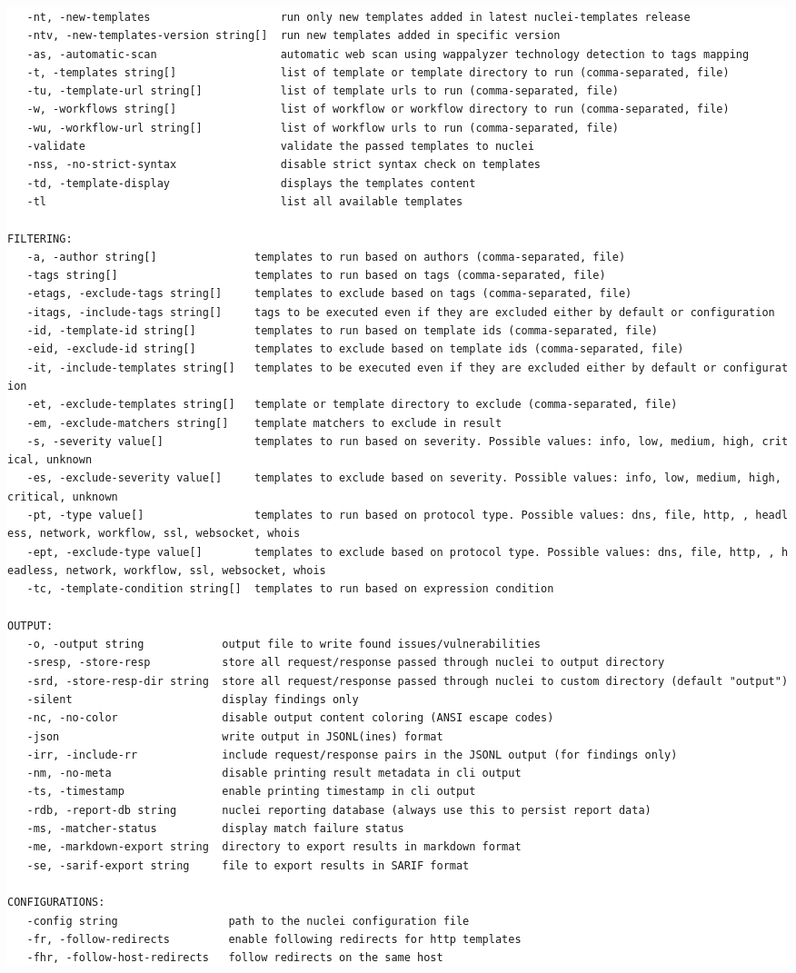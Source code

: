 ```console
   -nt, -new-templates                    run only new templates added in latest nuclei-templates release
   -ntv, -new-templates-version string[]  run new templates added in specific version
   -as, -automatic-scan                   automatic web scan using wappalyzer technology detection to tags mapping
   -t, -templates string[]                list of template or template directory to run (comma-separated, file)
   -tu, -template-url string[]            list of template urls to run (comma-separated, file)
   -w, -workflows string[]                list of workflow or workflow directory to run (comma-separated, file)
   -wu, -workflow-url string[]            list of workflow urls to run (comma-separated, file)
   -validate                              validate the passed templates to nuclei
   -nss, -no-strict-syntax                disable strict syntax check on templates
   -td, -template-display                 displays the templates content
   -tl                                    list all available templates

FILTERING:
   -a, -author string[]               templates to run based on authors (comma-separated, file)
   -tags string[]                     templates to run based on tags (comma-separated, file)
   -etags, -exclude-tags string[]     templates to exclude based on tags (comma-separated, file)
   -itags, -include-tags string[]     tags to be executed even if they are excluded either by default or configuration
   -id, -template-id string[]         templates to run based on template ids (comma-separated, file)
   -eid, -exclude-id string[]         templates to exclude based on template ids (comma-separated, file)
   -it, -include-templates string[]   templates to be executed even if they are excluded either by default or configuration
   -et, -exclude-templates string[]   template or template directory to exclude (comma-separated, file)
   -em, -exclude-matchers string[]    template matchers to exclude in result
   -s, -severity value[]              templates to run based on severity. Possible values: info, low, medium, high, critical, unknown
   -es, -exclude-severity value[]     templates to exclude based on severity. Possible values: info, low, medium, high, critical, unknown
   -pt, -type value[]                 templates to run based on protocol type. Possible values: dns, file, http, , headless, network, workflow, ssl, websocket, whois
   -ept, -exclude-type value[]        templates to exclude based on protocol type. Possible values: dns, file, http, , headless, network, workflow, ssl, websocket, whois
   -tc, -template-condition string[]  templates to run based on expression condition

OUTPUT:
   -o, -output string            output file to write found issues/vulnerabilities
   -sresp, -store-resp           store all request/response passed through nuclei to output directory
   -srd, -store-resp-dir string  store all request/response passed through nuclei to custom directory (default "output")
   -silent                       display findings only
   -nc, -no-color                disable output content coloring (ANSI escape codes)
   -json                         write output in JSONL(ines) format
   -irr, -include-rr             include request/response pairs in the JSONL output (for findings only)
   -nm, -no-meta                 disable printing result metadata in cli output
   -ts, -timestamp               enable printing timestamp in cli output
   -rdb, -report-db string       nuclei reporting database (always use this to persist report data)
   -ms, -matcher-status          display match failure status
   -me, -markdown-export string  directory to export results in markdown format
   -se, -sarif-export string     file to export results in SARIF format

CONFIGURATIONS:
   -config string                 path to the nuclei configuration file
   -fr, -follow-redirects         enable following redirects for http templates
   -fhr, -follow-host-redirects   follow redirects on the same host
```